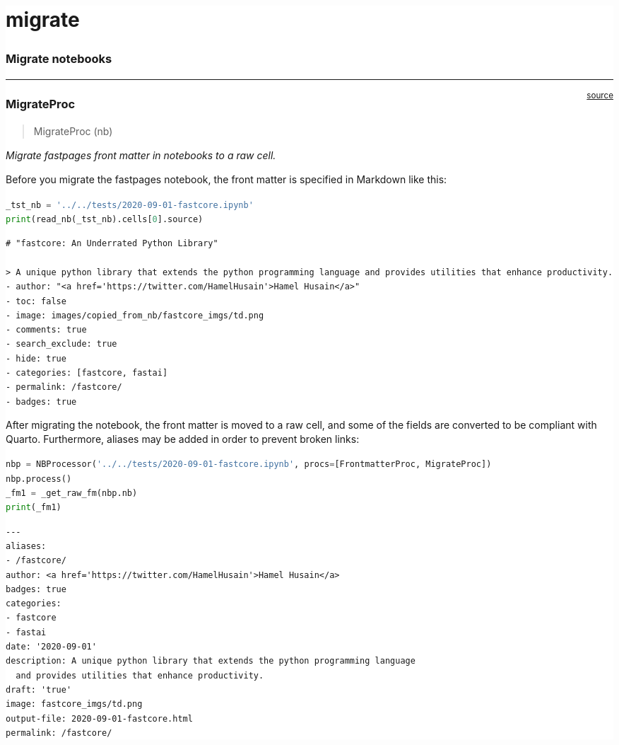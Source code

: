 # migrate




### Migrate notebooks

------------------------------------------------------------------------

<a
href="https://github.com/AnswerDotAI/nbdev/blob/main/nbdev/migrate.py#L85"
target="_blank" style="float:right; font-size:smaller">source</a>

### MigrateProc

>  MigrateProc (nb)

*Migrate fastpages front matter in notebooks to a raw cell.*

Before you migrate the fastpages notebook, the front matter is specified
in Markdown like this:

``` python
_tst_nb = '../../tests/2020-09-01-fastcore.ipynb'
print(read_nb(_tst_nb).cells[0].source)
```

    # "fastcore: An Underrated Python Library"

    > A unique python library that extends the python programming language and provides utilities that enhance productivity.
    - author: "<a href='https://twitter.com/HamelHusain'>Hamel Husain</a>"
    - toc: false
    - image: images/copied_from_nb/fastcore_imgs/td.png
    - comments: true
    - search_exclude: true
    - hide: true
    - categories: [fastcore, fastai]
    - permalink: /fastcore/
    - badges: true

After migrating the notebook, the front matter is moved to a raw cell,
and some of the fields are converted to be compliant with Quarto.
Furthermore, aliases may be added in order to prevent broken links:

``` python
nbp = NBProcessor('../../tests/2020-09-01-fastcore.ipynb', procs=[FrontmatterProc, MigrateProc])
nbp.process()
_fm1 = _get_raw_fm(nbp.nb)
print(_fm1)
```

    ---
    aliases:
    - /fastcore/
    author: <a href='https://twitter.com/HamelHusain'>Hamel Husain</a>
    badges: true
    categories:
    - fastcore
    - fastai
    date: '2020-09-01'
    description: A unique python library that extends the python programming language
      and provides utilities that enhance productivity.
    draft: 'true'
    image: fastcore_imgs/td.png
    output-file: 2020-09-01-fastcore.html
    permalink: /fastcore/